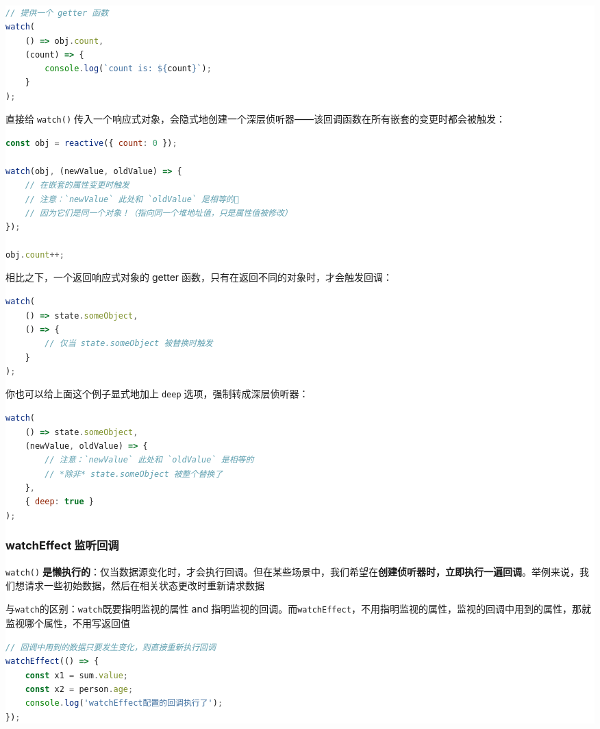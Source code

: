```js
// 提供一个 getter 函数
watch(
	() => obj.count,
	(count) => {
		console.log(`count is: ${count}`);
	}
);
```

直接给 `watch()` 传入一个响应式对象，会隐式地创建一个深层侦听器——该回调函数在所有嵌套的变更时都会被触发：

```js
const obj = reactive({ count: 0 });

watch(obj, (newValue, oldValue) => {
	// 在嵌套的属性变更时触发
	// 注意：`newValue` 此处和 `oldValue` 是相等的🦫
	// 因为它们是同一个对象！（指向同一个堆地址值，只是属性值被修改）
});

obj.count++;
```

相比之下，一个返回响应式对象的 getter 函数，只有在返回不同的对象时，才会触发回调：

```js
watch(
	() => state.someObject,
	() => {
		// 仅当 state.someObject 被替换时触发
	}
);
```

你也可以给上面这个例子显式地加上 `deep` 选项，强制转成深层侦听器：

```js
watch(
	() => state.someObject,
	(newValue, oldValue) => {
		// 注意：`newValue` 此处和 `oldValue` 是相等的
		// *除非* state.someObject 被整个替换了
	},
	{ deep: true }
);
```

### watchEffect 监听回调

`watch()` **是懒执行的**：仅当数据源变化时，才会执行回调。但在某些场景中，我们希望在**创建侦听器时，立即执行一遍回调**。举例来说，我们想请求一些初始数据，然后在相关状态更改时重新请求数据

与`watch`的区别：`watch`既要指明监视的属性 and 指明监视的回调。而`watchEffect`，不用指明监视的属性，监视的回调中用到的属性，那就监视哪个属性，不用写返回值

```js
// 回调中用到的数据只要发生变化，则直接重新执行回调
watchEffect(() => {
	const x1 = sum.value;
	const x2 = person.age;
	console.log('watchEffect配置的回调执行了');
});
```
